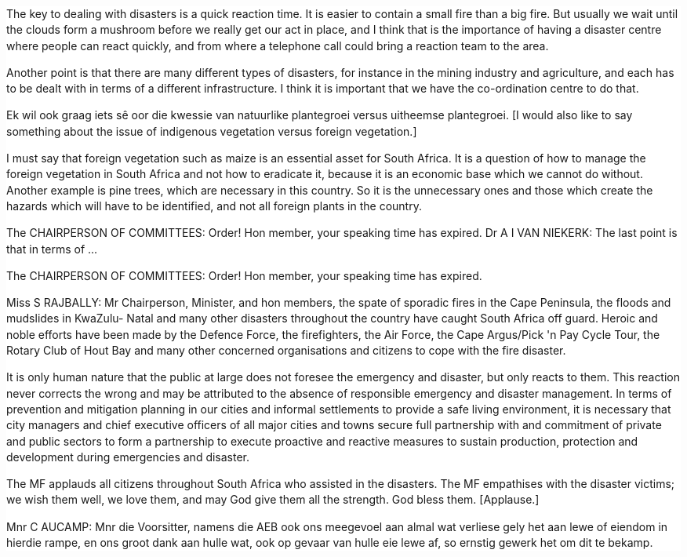 The key to dealing with disasters is a quick reaction time. It is easier to
contain a small fire than a big fire. But usually we wait until the clouds
form a mushroom before we really get our act in place, and I think that is
the importance of having a disaster centre where people can react quickly,
and from where a telephone call could bring a reaction team to the area.

Another point is that there are many different types of disasters, for
instance in the mining industry and agriculture, and each has to be dealt
with in terms of a different infrastructure. I think it is important that
we have the co-ordination centre to do that.

Ek wil ook graag iets sê oor die kwessie van natuurlike plantegroei versus
uitheemse plantegroei. [I would also like to say something about the issue
of indigenous vegetation versus foreign vegetation.]

I must say that foreign vegetation such as maize is an essential asset for
South Africa. It is a question of how to manage the foreign vegetation in
South Africa and not how to eradicate it, because it is an economic base
which we cannot do without. Another example is pine trees, which are
necessary in this country. So it is the unnecessary ones and those which
create the hazards which will have to be identified, and not all foreign
plants in the country.

The CHAIRPERSON OF COMMITTEES: Order! Hon member, your speaking time has
expired.
Dr A I VAN NIEKERK: The last point is that in terms of ...

The CHAIRPERSON OF COMMITTEES: Order! Hon member, your speaking time has
expired.

Miss S RAJBALLY: Mr Chairperson, Minister, and hon members, the spate of
sporadic fires in the Cape Peninsula, the floods and mudslides in KwaZulu-
Natal and many other disasters throughout the country have caught South
Africa off guard. Heroic and noble efforts have been made by the Defence
Force, the firefighters, the Air Force, the Cape Argus/Pick 'n Pay Cycle
Tour, the Rotary Club of Hout Bay and many other concerned organisations
and citizens to cope with the fire disaster.

It is only human nature that the public at large does not foresee the
emergency and disaster, but only reacts to them.  This reaction never
corrects the wrong and may be attributed to the absence of responsible
emergency and disaster management. In terms of prevention and mitigation
planning in our cities and informal settlements to provide a safe living
environment, it is necessary that city managers and chief executive
officers of all major cities and towns secure full partnership with and
commitment of private and public sectors to form a partnership to execute
proactive and reactive measures to sustain production, protection and
development during emergencies and disaster.

The MF applauds all citizens throughout South Africa who assisted in the
disasters. The MF empathises with the disaster victims; we wish them well,
we love them, and may God give them all the strength. God bless them.
[Applause.]

Mnr C AUCAMP: Mnr die Voorsitter, namens die AEB ook ons meegevoel aan
almal wat verliese gely het aan lewe of eiendom in hierdie rampe, en ons
groot dank aan hulle wat, ook op gevaar van hulle eie lewe af, so ernstig
gewerk het om dit te bekamp.
